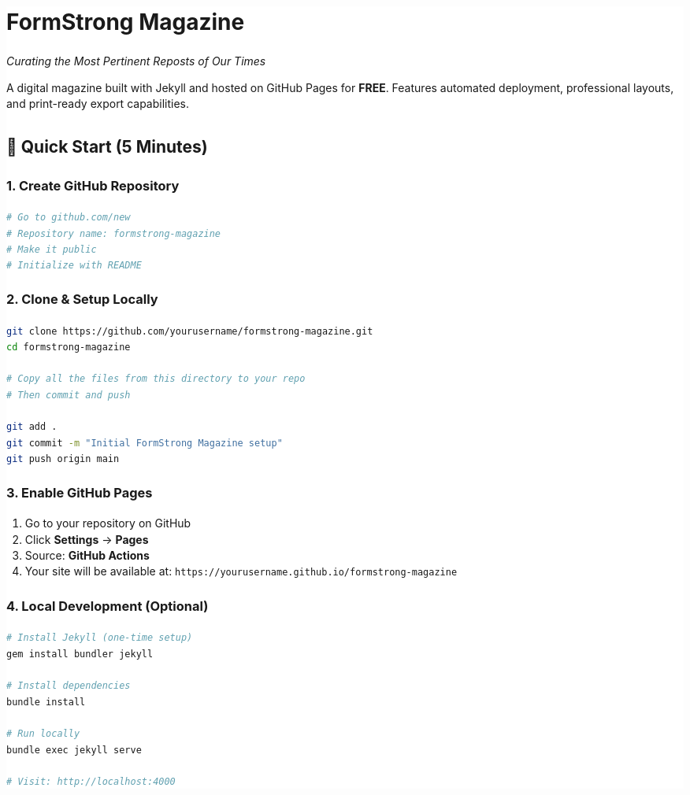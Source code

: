 # FormStrong Magazine

*Curating the Most Pertinent Reposts of Our Times*

A digital magazine built with Jekyll and hosted on GitHub Pages for **FREE**. Features automated deployment, professional layouts, and print-ready export capabilities.

## 🚀 Quick Start (5 Minutes)

### 1. Create GitHub Repository
```bash
# Go to github.com/new
# Repository name: formstrong-magazine
# Make it public
# Initialize with README
```

### 2. Clone & Setup Locally
```bash
git clone https://github.com/yourusername/formstrong-magazine.git
cd formstrong-magazine

# Copy all the files from this directory to your repo
# Then commit and push

git add .
git commit -m "Initial FormStrong Magazine setup"
git push origin main
```

### 3. Enable GitHub Pages
1. Go to your repository on GitHub
2. Click **Settings** → **Pages**
3. Source: **GitHub Actions**
4. Your site will be available at: `https://yourusername.github.io/formstrong-magazine`

### 4. Local Development (Optional)
```bash
# Install Jekyll (one-time setup)
gem install bundler jekyll

# Install dependencies
bundle install

# Run locally
bundle exec jekyll serve

# Visit: http://localhost:4000
```
